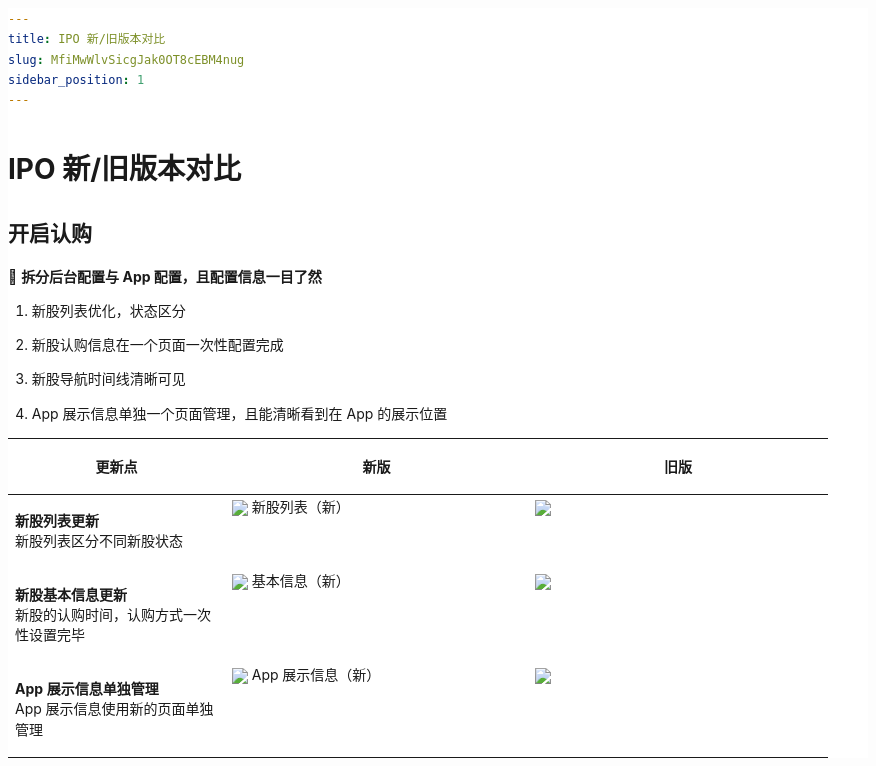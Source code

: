```yaml
---
title: IPO 新/旧版本对比
slug: MfiMwWlvSicgJak0OT8cEBM4nug
sidebar_position: 1
---
```



# IPO 新/旧版本对比

## 开启认购

<div class="callout callout-bg-6 callout-border-6">
<p>🎉 <strong>拆分后台配置与 App 配置，且配置信息一目了然</strong></p>
<ol>
<li><p>新股列表优化，状态区分</p>
</li>
<li><p>新股认购信息在一个页面一次性配置完成</p>
</li>
<li><p>新股导航时间线清晰可见</p>
</li>
<li><p>App 展示信息单独一个页面管理，且能清晰看到在 App 的展示位置</p>
</li>
</ol>
</div>

<table header_row="1">
<colgroup>
<col width="217"/>
<col width="303"/>
<col width="300"/>
</colgroup>
<thead>
<tr>
<th><p><strong>更新点</strong></p></th><th><p>新版</p></th><th><p>旧版</p></th></tr>
</thead>
<tbody>
<tr>
<td><p><strong>新股列表更新</strong><br/>新股列表区分不同新股状态</p></td><td><img src="/assets/OiuibIlJWoeHK4xoJGfcA8Ganqe.png" src-width="3804" src-height="1820" align="center"/>
新股列表（新）</td><td><img src="/assets/Gp77bAOk8osDH8xtbfecnkRjnBX.png" src-width="2850" src-height="1358" align="center"/></td></tr>
<tr>
<td><p><strong>新股基本信息更新</strong><br/>新股的认购时间，认购方式一次性设置完毕</p></td><td><img src="/assets/Heltbc59PojyUYxDE4jcIkHknMc.png" src-width="3748" src-height="1810" align="center"/>
基本信息（新）</td><td><img src="/assets/Q9a3b0bLdoEBMQxwYX4cQxc9nuh.png" src-width="2818" src-height="1340" align="center"/></td></tr>
<tr>
<td><p><strong>App 展示信息单独管理</strong><br/>App 展示信息使用新的页面单独管理</p></td><td><img src="/assets/Wikyb5EkHoXcojx61i7cAlBGnKd.png" src-width="3786" src-height="1808" align="center"/>
App 展示信息（新）</td><td><img src="/assets/LTBUbSZioo2zJrx1pJ4cHYTlnhc.png" src-width="2812" src-height="1362" align="center"/></td></tr>
</tbody>
</table>
